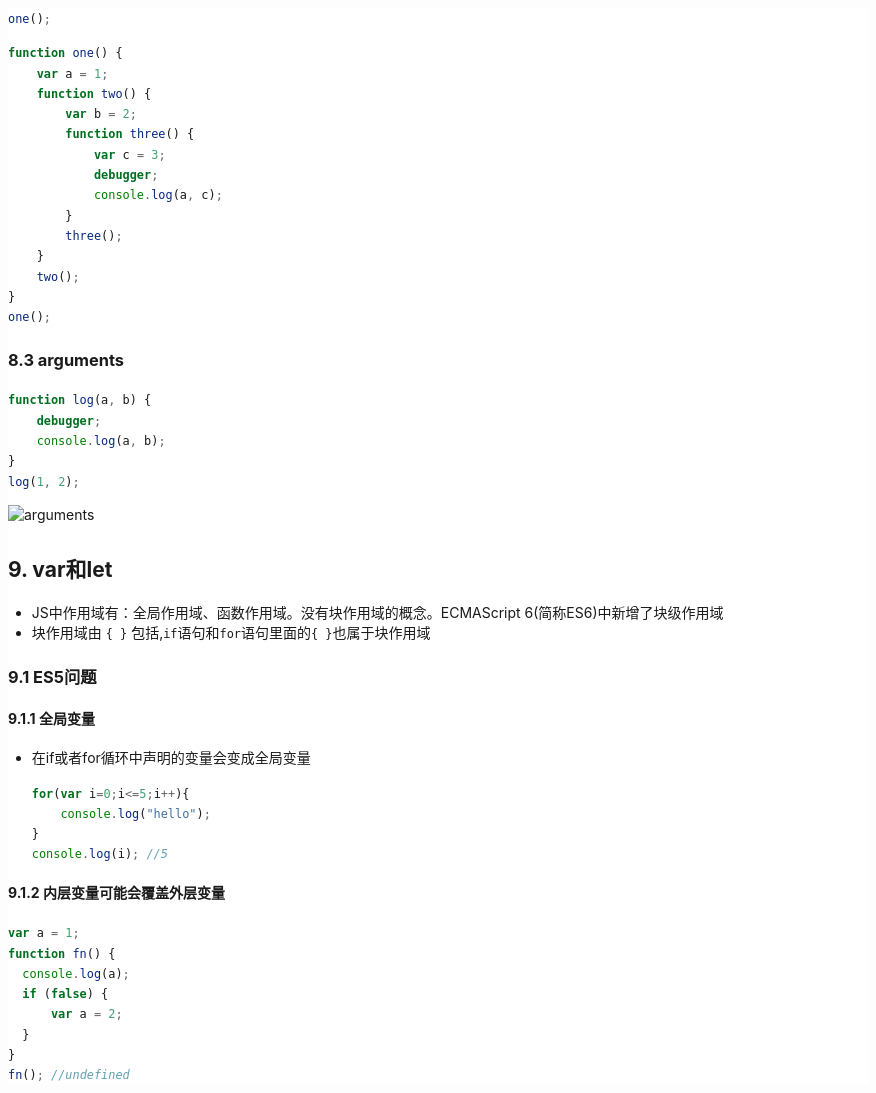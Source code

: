 ```javascript
one();
```

```javascript
function one() {
    var a = 1;
    function two() {
        var b = 2;
        function three() {
            var c = 3;
            debugger;
            console.log(a, c);
        }
        three();
    }
    two();
}
one();
```

 ### 8.3 arguments 

```javascript
function log(a, b) {
    debugger;
    console.log(a, b);
}
log(1, 2);
```

![arguments](http://img.zhufengpeixun.cn/arguments.png)

 ## 9\. var和let 

* JS中作用域有：全局作用域、函数作用域。没有块作用域的概念。ECMAScript 6(简称ES6)中新增了块级作用域
* 块作用域由 `{ }` 包括,`if`语句和`for`语句里面的`{ }`也属于块作用域

 ### 9.1 ES5问题 

 #### 9.1.1 全局变量 

* 在if或者for循环中声明的变量会变成全局变量
  ```javascript
  for(var i=0;i<=5;i++){
      console.log("hello");
  }
  console.log(i); //5
  ```

 #### 9.1.2 内层变量可能会覆盖外层变量 

  ```javascript
  var a = 1;
  function fn() {
    console.log(a);
    if (false) {
        var a = 2;
    }
  }
  fn(); //undefined
  ```
